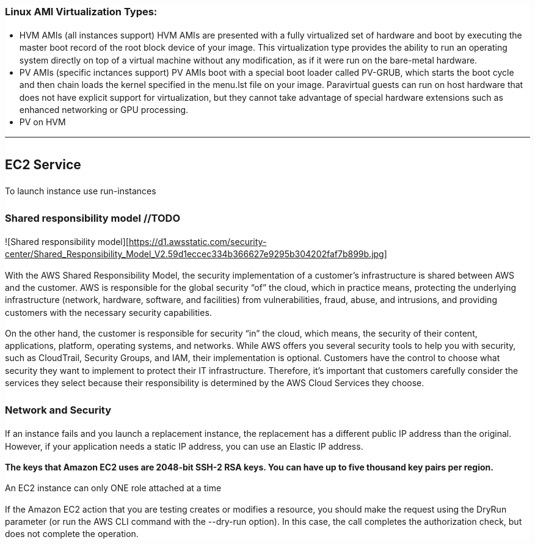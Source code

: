 ### Linux AMI Virtualization Types:
* HVM AMIs (all instances support)
  HVM AMIs are presented with a fully virtualized set of hardware and boot by executing the master boot record of the root block device of your image. This virtualization type provides the ability to run an operating system directly on top of a virtual machine without any modification, as if it were run on the bare-metal hardware.
* PV AMIs (specific inctances support)
  PV AMIs boot with a special boot loader called PV-GRUB, which starts the boot cycle and then chain loads the kernel specified in the menu.lst file on your image. Paravirtual guests can run on host hardware that does not have explicit support for virtualization, but they cannot take advantage of special hardware extensions such as enhanced networking or GPU processing.
* PV on HVM
             
                                               
                                               
------

## EC2 Service


To launch instance use run-instances    
### Shared responsibility model //TODO

![Shared responsibility model][https://d1.awsstatic.com/security-center/Shared_Responsibility_Model_V2.59d1eccec334b366627e9295b304202faf7b899b.jpg]

With the AWS Shared Responsibility Model, the security implementation of a customer’s infrastructure 
is shared between AWS and the customer. AWS is responsible for the global security “of” the cloud, 
which in practice means, protecting the underlying infrastructure (network, hardware, software, and 
facilities) from vulnerabilities, fraud, abuse, and intrusions, and providing customers with the 
necessary security capabilities.

On the other hand, the customer is responsible for security “in” the cloud, which 
means, the security of their content, applications, platform, operating systems, and networks.
 While AWS offers you several security tools to help you with security, such as CloudTrail, Security 
 Groups, and IAM, their implementation is optional. Customers have the control to choose what security
  they want to implement to protect their IT infrastructure. Therefore, it’s important that customers 
  carefully consider the services they select because their responsibility is determined by the AWS 
  Cloud Services they choose.

### Network and Security

If an instance fails and you launch a replacement instance, the replacement has a different public IP address than the original. However, if your application needs a static IP address, you can use an Elastic IP address.
 
**The keys that Amazon EC2 uses are 2048-bit SSH-2 RSA keys. You can have up to five thousand key pairs per region.**

An EC2 instance can only ONE role attached at a time

If the Amazon EC2 action that you are testing creates or modifies a resource, you should make the request using the DryRun parameter (or run the AWS CLI command with the --dry-run option). In this case, the call completes the authorization check, but does not complete the operation. 
